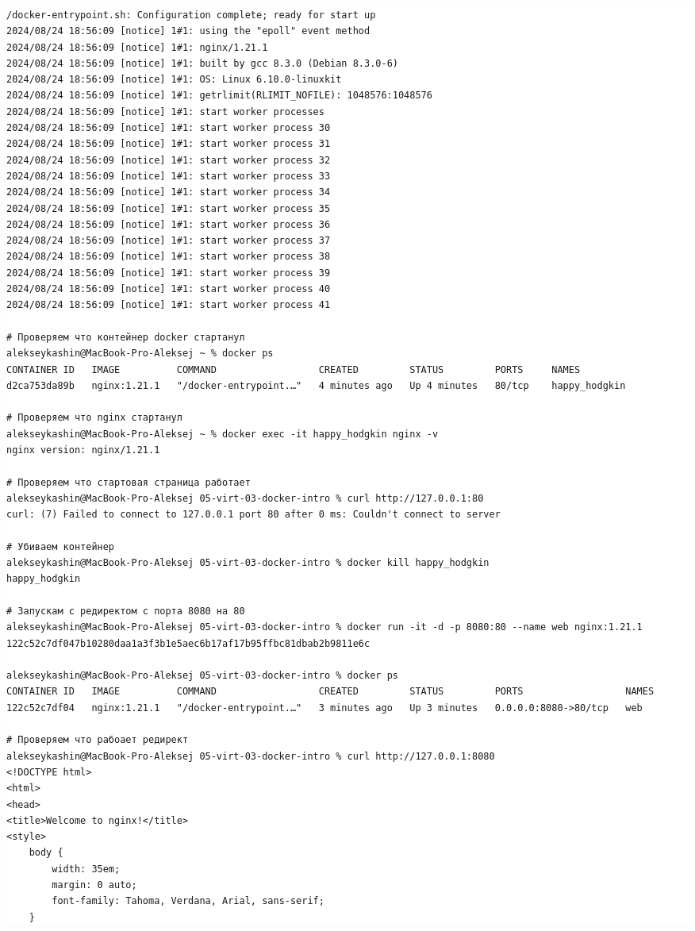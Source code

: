 ```
/docker-entrypoint.sh: Configuration complete; ready for start up
2024/08/24 18:56:09 [notice] 1#1: using the "epoll" event method
2024/08/24 18:56:09 [notice] 1#1: nginx/1.21.1
2024/08/24 18:56:09 [notice] 1#1: built by gcc 8.3.0 (Debian 8.3.0-6) 
2024/08/24 18:56:09 [notice] 1#1: OS: Linux 6.10.0-linuxkit
2024/08/24 18:56:09 [notice] 1#1: getrlimit(RLIMIT_NOFILE): 1048576:1048576
2024/08/24 18:56:09 [notice] 1#1: start worker processes
2024/08/24 18:56:09 [notice] 1#1: start worker process 30
2024/08/24 18:56:09 [notice] 1#1: start worker process 31
2024/08/24 18:56:09 [notice] 1#1: start worker process 32
2024/08/24 18:56:09 [notice] 1#1: start worker process 33
2024/08/24 18:56:09 [notice] 1#1: start worker process 34
2024/08/24 18:56:09 [notice] 1#1: start worker process 35
2024/08/24 18:56:09 [notice] 1#1: start worker process 36
2024/08/24 18:56:09 [notice] 1#1: start worker process 37
2024/08/24 18:56:09 [notice] 1#1: start worker process 38
2024/08/24 18:56:09 [notice] 1#1: start worker process 39
2024/08/24 18:56:09 [notice] 1#1: start worker process 40
2024/08/24 18:56:09 [notice] 1#1: start worker process 41

# Проверяем что контейнер docker стартанул
alekseykashin@MacBook-Pro-Aleksej ~ % docker ps                    
CONTAINER ID   IMAGE          COMMAND                  CREATED         STATUS         PORTS     NAMES
d2ca753da89b   nginx:1.21.1   "/docker-entrypoint.…"   4 minutes ago   Up 4 minutes   80/tcp    happy_hodgkin

# Проверяем что nginx стартанул
alekseykashin@MacBook-Pro-Aleksej ~ % docker exec -it happy_hodgkin nginx -v
nginx version: nginx/1.21.1

# Проверяем что стартовая страница работает
alekseykashin@MacBook-Pro-Aleksej 05-virt-03-docker-intro % curl http://127.0.0.1:80  
curl: (7) Failed to connect to 127.0.0.1 port 80 after 0 ms: Couldn't connect to server

# Убиваем контейнер
alekseykashin@MacBook-Pro-Aleksej 05-virt-03-docker-intro % docker kill happy_hodgkin
happy_hodgkin

# Запускам с редиректом c порта 8080 на 80
alekseykashin@MacBook-Pro-Aleksej 05-virt-03-docker-intro % docker run -it -d -p 8080:80 --name web nginx:1.21.1  
122c52c7df047b10280daa1a3f3b1e5aec6b17af17b95ffbc81dbab2b9811e6c

alekseykashin@MacBook-Pro-Aleksej 05-virt-03-docker-intro % docker ps
CONTAINER ID   IMAGE          COMMAND                  CREATED         STATUS         PORTS                  NAMES
122c52c7df04   nginx:1.21.1   "/docker-entrypoint.…"   3 minutes ago   Up 3 minutes   0.0.0.0:8080->80/tcp   web

# Проверяем что рабоает редирект
alekseykashin@MacBook-Pro-Aleksej 05-virt-03-docker-intro % curl http://127.0.0.1:8080                           
<!DOCTYPE html>
<html>
<head>
<title>Welcome to nginx!</title>
<style>
    body {
        width: 35em;
        margin: 0 auto;
        font-family: Tahoma, Verdana, Arial, sans-serif;
    }
```
